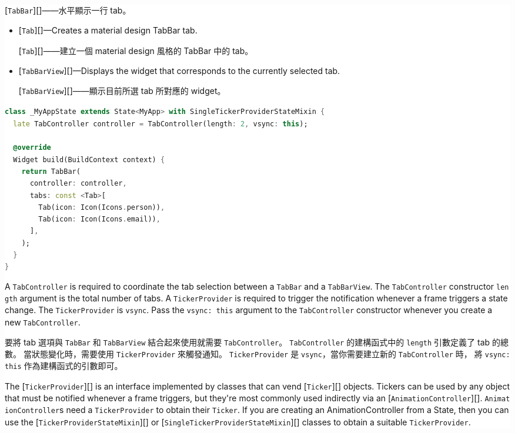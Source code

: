   [`TabBar`][]&mdash;&mdash;水平顯示一行 tab。

* [`Tab`][]&mdash;Creates
  a material design TabBar tab.

  [`Tab`][]&mdash;&mdash;建立一個 material design 風格的 TabBar 中的 tab。

* [`TabBarView`][]&mdash;Displays
  the widget that corresponds to the currently selected tab.

  [`TabBarView`][]&mdash;&mdash;顯示目前所選 tab 所對應的 widget。

<?code-excerpt "lib/navigation.dart (TabNav)"?>
```dart
class _MyAppState extends State<MyApp> with SingleTickerProviderStateMixin {
  late TabController controller = TabController(length: 2, vsync: this);

  @override
  Widget build(BuildContext context) {
    return TabBar(
      controller: controller,
      tabs: const <Tab>[
        Tab(icon: Icon(Icons.person)),
        Tab(icon: Icon(Icons.email)),
      ],
    );
  }
}
```

A `TabController` is required to coordinate the tab selection
between a `TabBar` and a `TabBarView`.
The `TabController` constructor `length` argument is the total
number of tabs. A `TickerProvider` is required to trigger
the notification whenever a frame triggers a state change.
The `TickerProvider` is `vsync`. Pass the
`vsync: this` argument to the `TabController` constructor
whenever you create a new `TabController`.

要將 tab 選項與 `TabBar` 和 `TabBarView` 結合起來使用就需要 `TabController`。
`TabController` 的建構函式中的 `length` 引數定義了 tab 的總數。
當狀態變化時，需要使用 `TickerProvider` 來觸發通知。
`TickerProvider` 是 `vsync`，當你需要建立新的 `TabController` 時，
將 `vsync: this` 作為建構函式的引數即可。

The [`TickerProvider`][] is an interface implemented
by classes that can vend [`Ticker`][] objects.
Tickers can be used by any object that must be notified whenever a
frame triggers, but they're most commonly used indirectly via an
[`AnimationController`][]. `AnimationController`s
need a `TickerProvider` to obtain their `Ticker`.
If you are creating an AnimationController from a State,
then you can use the [`TickerProviderStateMixin`][]
or [`SingleTickerProviderStateMixin`][]
classes to obtain a suitable `TickerProvider`.


[Limitations]: {{site.url}}/development/ui/navigation#limitations
[navigation overview]: {{site.url}}/development/ui/navigation
[GestureDetector class]: {{site.api}}/flutter/widgets/GestureDetector-class.html#instance-properties